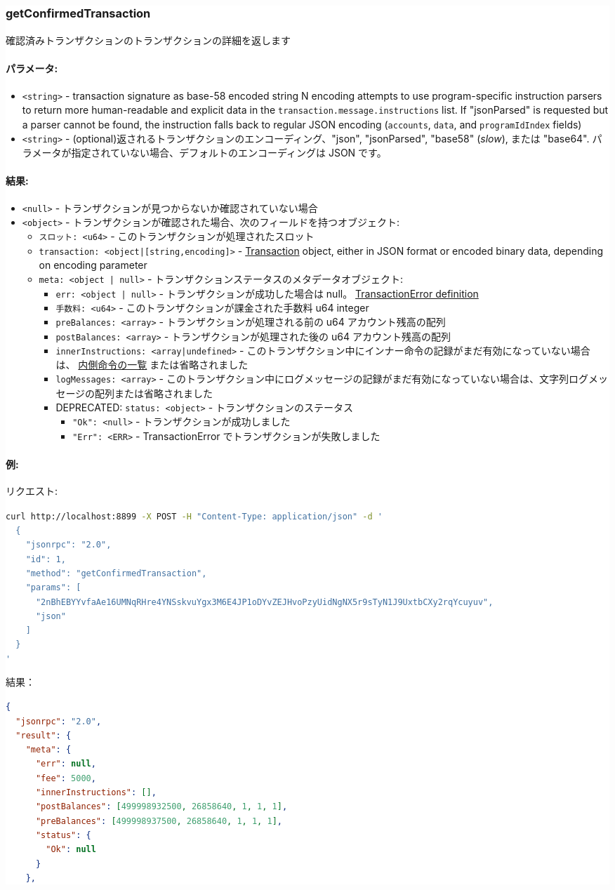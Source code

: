 ### getConfirmedTransaction

確認済みトランザクションのトランザクションの詳細を返します

#### パラメータ:

- `<string>` - transaction signature as base-58 encoded string N encoding attempts to use program-specific instruction parsers to return more human-readable and explicit data in the `transaction.message.instructions` list. If "jsonParsed" is requested but a parser cannot be found, the instruction falls back to regular JSON encoding (`accounts`, `data`, and `programIdIndex` fields)
- `<string>` - (optional)返されるトランザクションのエンコーディング、"json", "jsonParsed", "base58" (_slow_), または "base64". パラメータが指定されていない場合、デフォルトのエンコーディングは JSON です。

#### 結果:

- `<null>` - トランザクションが見つからないか確認されていない場合
- `<object>` - トランザクションが確認された場合、次のフィールドを持つオブジェクト:
  - `スロット: <u64>` - このトランザクションが処理されたスロット
  - `transaction: <object|[string,encoding]>` - [Transaction](#transaction-structure) object, either in JSON format or encoded binary data, depending on encoding parameter
  - `meta: <object | null>` - トランザクションステータスのメタデータオブジェクト:
    - `err: <object | null>` - トランザクションが成功した場合は null。 [TransactionError definition](https://github.com/solana-labs/solana/blob/master/sdk/src/transaction.rs#L24)
    - `手数料: <u64>` - このトランザクションが課金された手数料 u64 integer
    - `preBalances: <array>` - トランザクションが処理される前の u64 アカウント残高の配列
    - `postBalances: <array>` - トランザクションが処理された後の u64 アカウント残高の配列
    - `innerInstructions: <array|undefined>` - このトランザクション中にインナー命令の記録がまだ有効になっていない場合は、 [内側命令の一覧](#inner-instructions-structure) または省略されました
    - `logMessages: <array>` - このトランザクション中にログメッセージの記録がまだ有効になっていない場合は、文字列ログメッセージの配列または省略されました
    - DEPRECATED: `status: <object>` - トランザクションのステータス
      - `"Ok": <null>` - トランザクションが成功しました
      - `"Err": <ERR>` - TransactionError でトランザクションが失敗しました

#### 例:

リクエスト:

```bash
curl http://localhost:8899 -X POST -H "Content-Type: application/json" -d '
  {
    "jsonrpc": "2.0",
    "id": 1,
    "method": "getConfirmedTransaction",
    "params": [
      "2nBhEBYYvfaAe16UMNqRHre4YNSskvuYgx3M6E4JP1oDYvZEJHvoPzyUidNgNX5r9sTyN1J9UxtbCXy2rqYcuyuv",
      "json"
    ]
  }
'
```

結果：

```json
{
  "jsonrpc": "2.0",
  "result": {
    "meta": {
      "err": null,
      "fee": 5000,
      "innerInstructions": [],
      "postBalances": [499998932500, 26858640, 1, 1, 1],
      "preBalances": [499998937500, 26858640, 1, 1, 1],
      "status": {
        "Ok": null
      }
    },
```